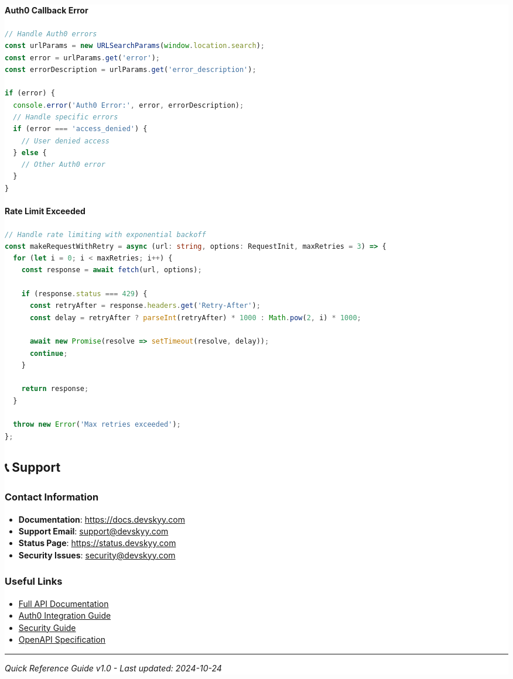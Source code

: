 #### Auth0 Callback Error
```typescript
// Handle Auth0 errors
const urlParams = new URLSearchParams(window.location.search);
const error = urlParams.get('error');
const errorDescription = urlParams.get('error_description');

if (error) {
  console.error('Auth0 Error:', error, errorDescription);
  // Handle specific errors
  if (error === 'access_denied') {
    // User denied access
  } else {
    // Other Auth0 error
  }
}
```

#### Rate Limit Exceeded
```typescript
// Handle rate limiting with exponential backoff
const makeRequestWithRetry = async (url: string, options: RequestInit, maxRetries = 3) => {
  for (let i = 0; i < maxRetries; i++) {
    const response = await fetch(url, options);
    
    if (response.status === 429) {
      const retryAfter = response.headers.get('Retry-After');
      const delay = retryAfter ? parseInt(retryAfter) * 1000 : Math.pow(2, i) * 1000;
      
      await new Promise(resolve => setTimeout(resolve, delay));
      continue;
    }
    
    return response;
  }
  
  throw new Error('Max retries exceeded');
};
```

## 📞 Support

### Contact Information
- **Documentation**: https://docs.devskyy.com
- **Support Email**: support@devskyy.com
- **Status Page**: https://status.devskyy.com
- **Security Issues**: security@devskyy.com

### Useful Links
- [Full API Documentation](./API_AUTHENTICATION_DOCUMENTATION.md)
- [Auth0 Integration Guide](./AUTH0_INTEGRATION_GUIDE.md)
- [Security Guide](./AUTHENTICATION_SECURITY_GUIDE.md)
- [OpenAPI Specification](https://api.devskyy.com/docs)

---

*Quick Reference Guide v1.0 - Last updated: 2024-10-24*
